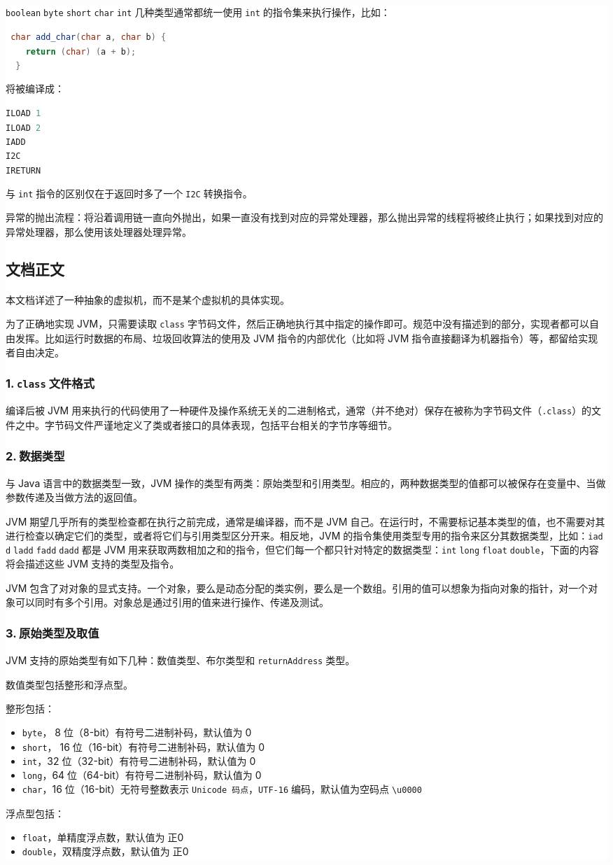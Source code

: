  `boolean` `byte` `short` `char` `int` 几种类型通常都统一使用 `int` 的指令集来执行操作，比如：
```java
 char add_char(char a, char b) {
    return (char) (a + b);
  }
```
将被编译成：
```java
ILOAD 1
ILOAD 2
IADD
I2C
IRETURN
```
与 `int` 指令的区别仅在于返回时多了一个 `I2C` 转换指令。

异常的抛出流程：将沿着调用链一直向外抛出，如果一直没有找到对应的异常处理器，那么抛出异常的线程将被终止执行；如果找到对应的异常处理器，那么使用该处理器处理异常。
## 文档正文

本文档详述了一种抽象的虚拟机，而不是某个虚拟机的具体实现。

为了正确地实现 JVM，只需要读取 `class` 字节码文件，然后正确地执行其中指定的操作即可。规范中没有描述到的部分，实现者都可以自由发挥。比如运行时数据的布局、垃圾回收算法的使用及 JVM 指令的内部优化（比如将 JVM 指令直接翻译为机器指令）等，都留给实现者自由决定。

### 1. `class` 文件格式
编译后被 JVM 用来执行的代码使用了一种硬件及操作系统无关的二进制格式，通常（并不绝对）保存在被称为字节码文件（`.class`）的文件之中。字节码文件严谨地定义了类或者接口的具体表现，包括平台相关的字节序等细节。

### 2. 数据类型
与 Java 语言中的数据类型一致，JVM 操作的类型有两类：原始类型和引用类型。相应的，两种数据类型的值都可以被保存在变量中、当做参数传递及当做方法的返回值。

JVM 期望几乎所有的类型检查都在执行之前完成，通常是编译器，而不是 JVM 自己。在运行时，不需要标记基本类型的值，也不需要对其进行检查以确定它们的类型，或者将它们与引用类型区分开来。相反地，JVM 的指令集使用类型专用的指令来区分其数据类型，比如：`iadd` `ladd` `fadd` `dadd` 都是 JVM 用来获取两数相加之和的指令，但它们每一个都只针对特定的数据类型：`int` `long` `float` `double`，下面的内容将会描述这些 JVM 支持的类型及指令。

JVM 包含了对对象的显式支持。一个对象，要么是动态分配的类实例，要么是一个数组。引用的值可以想象为指向对象的指针，对一个对象可以同时有多个引用。对象总是通过引用的值来进行操作、传递及测试。

### 3. 原始类型及取值
JVM 支持的原始类型有如下几种：数值类型、布尔类型和 `returnAddress` 类型。

数值类型包括整形和浮点型。

整形包括：

* `byte`， 8 位（8-bit）有符号二进制补码，默认值为 0
* `short`， 16 位（16-bit）有符号二进制补码，默认值为 0
* `int`，32 位（32-bit）有符号二进制补码，默认值为 0
* `long`，64 位（64-bit）有符号二进制补码，默认值为 0
* `char`，16 位（16-bit）无符号整数表示 `Unicode 码点`，`UTF-16` 编码，默认值为空码点 `\u0000`

浮点型包括：

* `float`，单精度浮点数，默认值为 正0
* `double`，双精度浮点数，默认值为 正0
